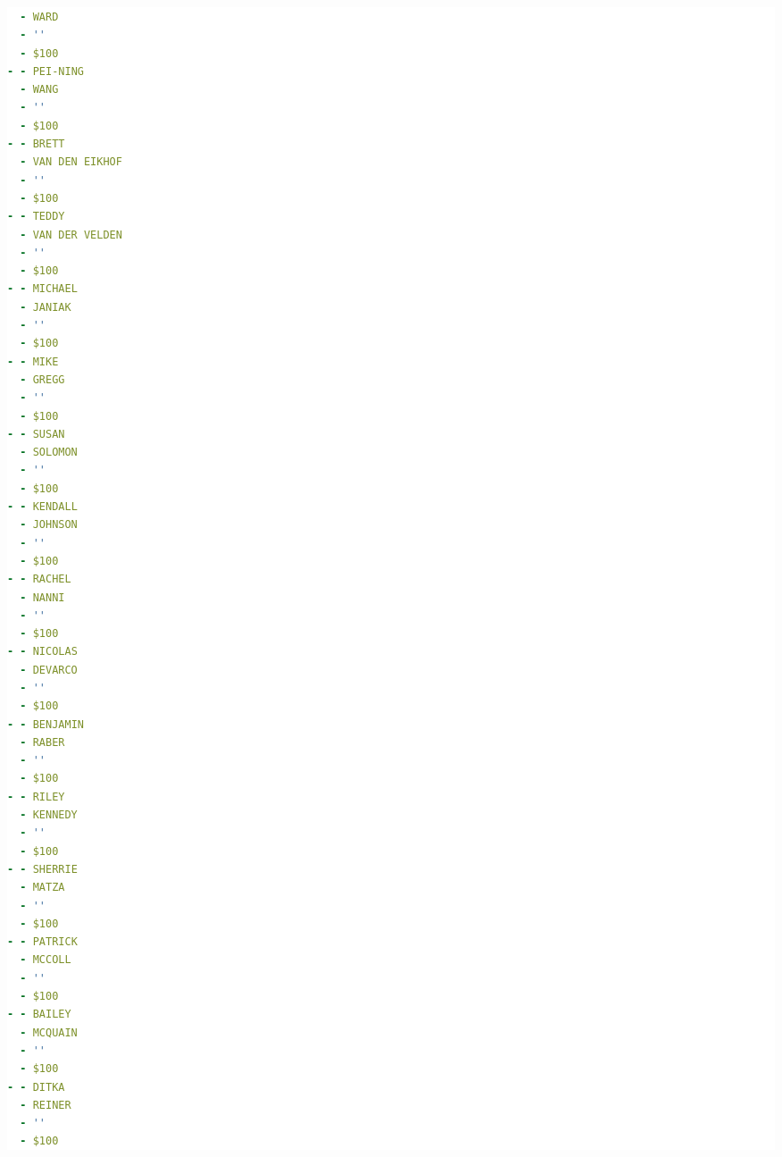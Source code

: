 ```yaml
  - WARD
  - ''
  - $100
- - PEI-NING
  - WANG
  - ''
  - $100
- - BRETT
  - VAN DEN EIKHOF
  - ''
  - $100
- - TEDDY
  - VAN DER VELDEN
  - ''
  - $100
- - MICHAEL
  - JANIAK
  - ''
  - $100
- - MIKE
  - GREGG
  - ''
  - $100
- - SUSAN
  - SOLOMON
  - ''
  - $100
- - KENDALL
  - JOHNSON
  - ''
  - $100
- - RACHEL
  - NANNI
  - ''
  - $100
- - NICOLAS
  - DEVARCO
  - ''
  - $100
- - BENJAMIN
  - RABER
  - ''
  - $100
- - RILEY
  - KENNEDY
  - ''
  - $100
- - SHERRIE
  - MATZA
  - ''
  - $100
- - PATRICK
  - MCCOLL
  - ''
  - $100
- - BAILEY
  - MCQUAIN
  - ''
  - $100
- - DITKA
  - REINER
  - ''
  - $100
```